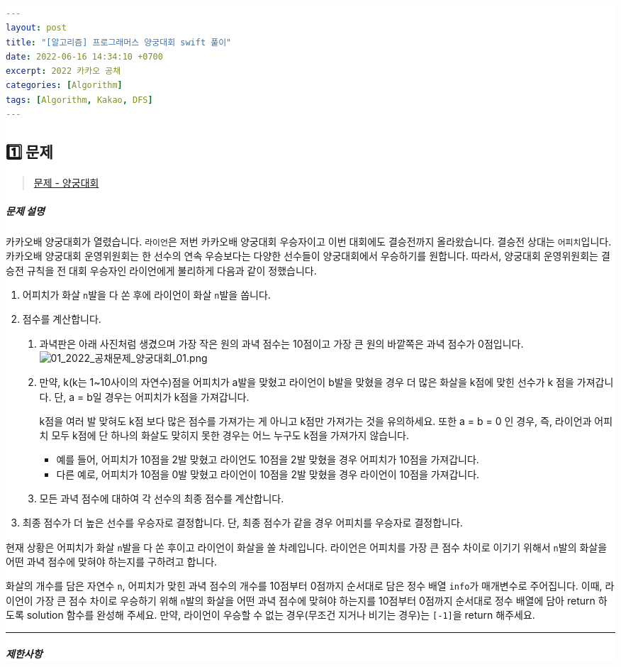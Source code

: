 ```yaml
---
layout: post
title: "[알고리즘] 프로그래머스 양궁대회 swift 풀이"
date: 2022-06-16 14:34:10 +0700
excerpt: 2022 카카오 공채
categories: [Algorithm]
tags: [Algorithm, Kakao, DFS]
---
```


## **1️⃣ 문제**

> [문제 - 양궁대회](https://programmers.co.kr/learn/courses/30/lessons/92342)

##### 문제 설명

카카오배 양궁대회가 열렸습니다.
`라이언`은 저번 카카오배 양궁대회 우승자이고 이번 대회에도 결승전까지 올라왔습니다. 결승전 상대는 `어피치`입니다.
카카오배 양궁대회 운영위원회는 한 선수의 연속 우승보다는 다양한 선수들이 양궁대회에서 우승하기를 원합니다. 따라서, 양궁대회 운영위원회는 결승전 규칙을 전 대회 우승자인 라이언에게 불리하게 다음과 같이 정했습니다.

1. 어피치가 화살 `n`발을 다 쏜 후에 라이언이 화살 `n`발을 쏩니다.

2. 점수를 계산합니다.

   1. 과녁판은 아래 사진처럼 생겼으며 가장 작은 원의 과녁 점수는 10점이고 가장 큰 원의 바깥쪽은 과녁 점수가 0점입니다. ![01_2022_공채문제_양궁대회_01.png](https://grepp-programmers.s3.ap-northeast-2.amazonaws.com/files/production/2c73b8f8-c938-4b6e-9bc3-e3a3784d6a41/01_2022_%E1%84%80%E1%85%A9%E1%86%BC%E1%84%8E%E1%85%A2%E1%84%86%E1%85%AE%E1%86%AB%E1%84%8C%E1%85%A6_%E1%84%8B%E1%85%A3%E1%86%BC%E1%84%80%E1%85%AE%E1%86%BC%E1%84%83%E1%85%A2%E1%84%92%E1%85%AC_01.png)

   2. 만약, k(k는 1~10사이의 자연수)점을 어피치가 a발을 맞혔고 라이언이 b발을 맞혔을 경우 더 많은 화살을 k점에 맞힌 선수가 k 점을 가져갑니다. 단, a = b일 경우는 어피치가 k점을 가져갑니다.

       

      k점을 여러 발 맞혀도 k점 보다 많은 점수를 가져가는 게 아니고 k점만 가져가는 것을 유의하세요. 또한 a = b = 0 인 경우, 즉, 라이언과 어피치 모두 k점에 단 하나의 화살도 맞히지 못한 경우는 어느 누구도 k점을 가져가지 않습니다.

      - 예를 들어, 어피치가 10점을 2발 맞혔고 라이언도 10점을 2발 맞혔을 경우 어피치가 10점을 가져갑니다.
      - 다른 예로, 어피치가 10점을 0발 맞혔고 라이언이 10점을 2발 맞혔을 경우 라이언이 10점을 가져갑니다.

   3. 모든 과녁 점수에 대하여 각 선수의 최종 점수를 계산합니다.

3. 최종 점수가 더 높은 선수를 우승자로 결정합니다. 단, 최종 점수가 같을 경우 어피치를 우승자로 결정합니다.

현재 상황은 어피치가 화살 `n`발을 다 쏜 후이고 라이언이 화살을 쏠 차례입니다.
라이언은 어피치를 가장 큰 점수 차이로 이기기 위해서 `n`발의 화살을 어떤 과녁 점수에 맞혀야 하는지를 구하려고 합니다.

화살의 개수를 담은 자연수 `n`, 어피치가 맞힌 과녁 점수의 개수를 10점부터 0점까지 순서대로 담은 정수 배열 `info`가 매개변수로 주어집니다. 이때, 라이언이 가장 큰 점수 차이로 우승하기 위해 `n`발의 화살을 어떤 과녁 점수에 맞혀야 하는지를 10점부터 0점까지 순서대로 정수 배열에 담아 return 하도록 solution 함수를 완성해 주세요. 만약, 라이언이 우승할 수 없는 경우(무조건 지거나 비기는 경우)는 `[-1]`을 return 해주세요.

------

##### 제한사항
